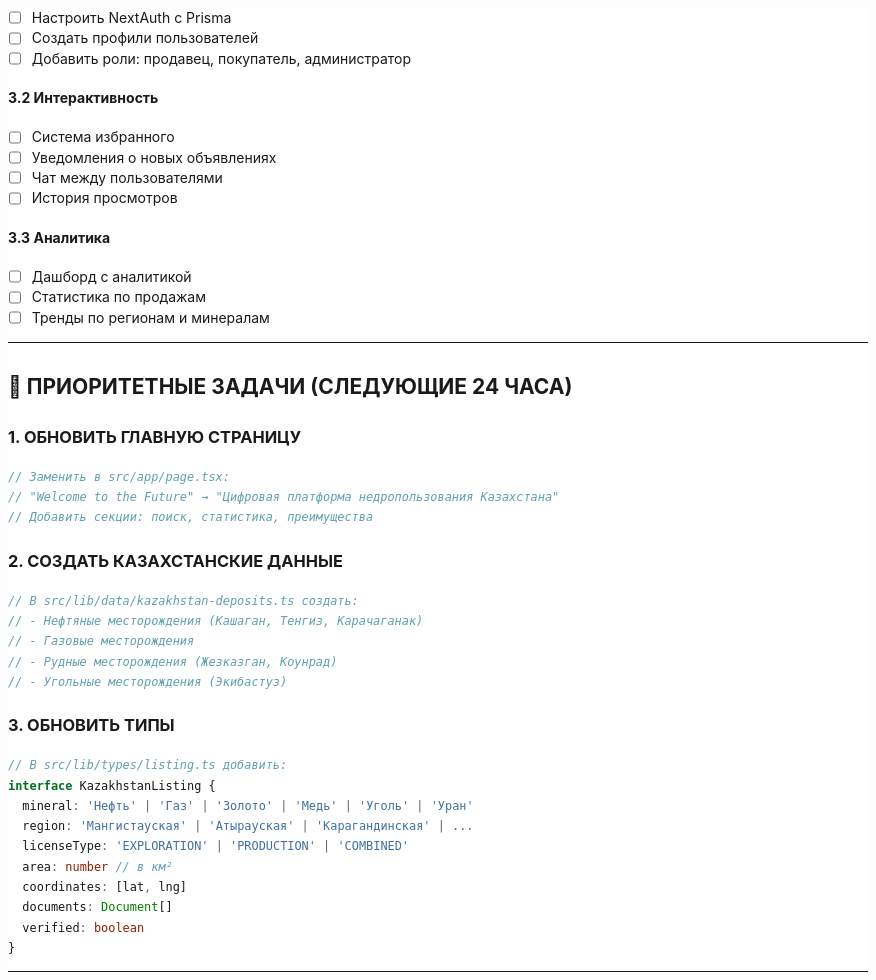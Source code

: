 - [ ] Настроить NextAuth с Prisma
- [ ] Создать профили пользователей
- [ ] Добавить роли: продавец, покупатель, администратор

#### 3.2 Интерактивность

- [ ] Система избранного
- [ ] Уведомления о новых объявлениях
- [ ] Чат между пользователями
- [ ] История просмотров

#### 3.3 Аналитика

- [ ] Дашборд с аналитикой
- [ ] Статистика по продажам
- [ ] Тренды по регионам и минералам

---

## 🚀 ПРИОРИТЕТНЫЕ ЗАДАЧИ (СЛЕДУЮЩИЕ 24 ЧАСА)

### 1. ОБНОВИТЬ ГЛАВНУЮ СТРАНИЦУ

```typescript
// Заменить в src/app/page.tsx:
// "Welcome to the Future" → "Цифровая платформа недропользования Казахстана"
// Добавить секции: поиск, статистика, преимущества
```

### 2. СОЗДАТЬ КАЗАХСТАНСКИЕ ДАННЫЕ

```typescript
// В src/lib/data/kazakhstan-deposits.ts создать:
// - Нефтяные месторождения (Кашаган, Тенгиз, Карачаганак)
// - Газовые месторождения
// - Рудные месторождения (Жезказган, Коунрад)
// - Угольные месторождения (Экибастуз)
```

### 3. ОБНОВИТЬ ТИПЫ

```typescript
// В src/lib/types/listing.ts добавить:
interface KazakhstanListing {
  mineral: 'Нефть' | 'Газ' | 'Золото' | 'Медь' | 'Уголь' | 'Уран'
  region: 'Мангистауская' | 'Атырауская' | 'Карагандинская' | ...
  licenseType: 'EXPLORATION' | 'PRODUCTION' | 'COMBINED'
  area: number // в км²
  coordinates: [lat, lng]
  documents: Document[]
  verified: boolean
}
```

---